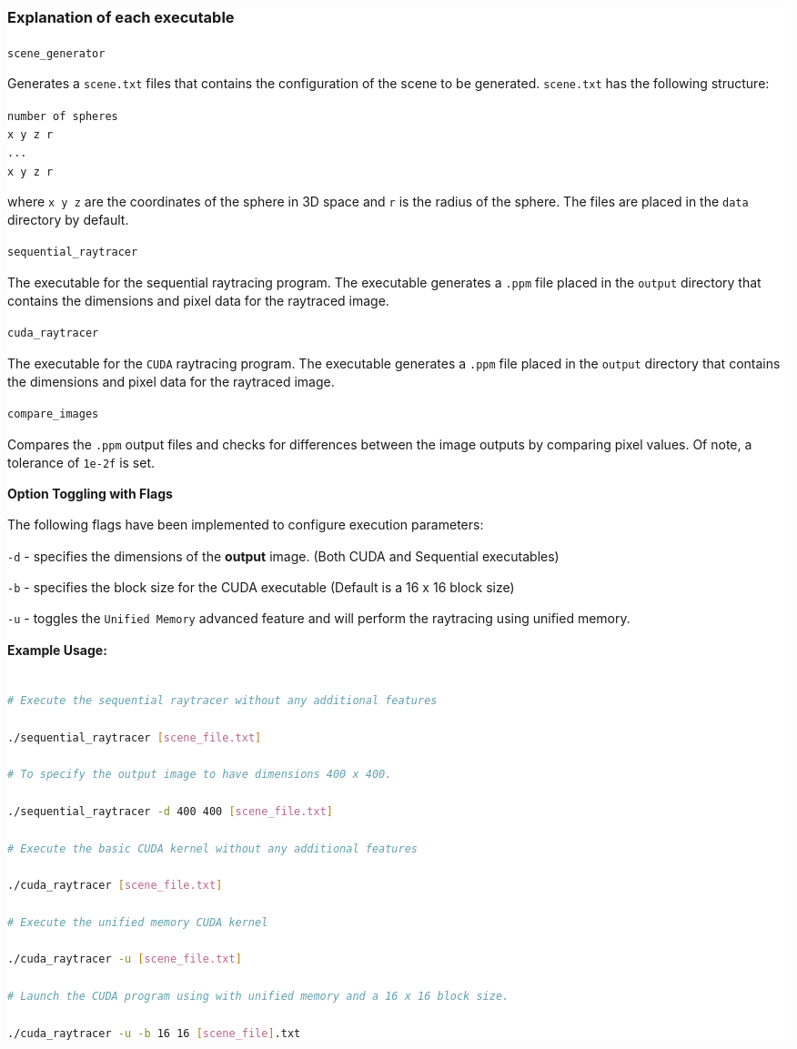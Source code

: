 ### Explanation of each executable

`scene_generator`

Generates a `scene.txt` files that contains the configuration of the scene to be
generated. `scene.txt` has the following structure:

```bash
number of spheres
x y z r
...
x y z r
```

where `x y z` are the coordinates of the sphere in 3D space and `r` is the
radius of the sphere. The files are placed in the `data` directory by default.

`sequential_raytracer`

The executable for the sequential raytracing program. The executable generates a `.ppm` file placed in the `output` directory that contains the dimensions and pixel data for the raytraced image.

`cuda_raytracer`

The executable for the `CUDA` raytracing program. The executable generates a `.ppm` file placed in the `output` directory that contains the dimensions and pixel data for the raytraced image.

`compare_images`

Compares the `.ppm` output files and checks for differences between the image
outputs by comparing pixel values. Of note, a tolerance of `1e-2f` is set.

**Option Toggling with Flags**

The following flags have been implemented to configure execution parameters:

`-d` - specifies the dimensions of the **output** image. (Both CUDA and
Sequential executables)

`-b` - specifies the block size for the CUDA executable (Default is a 16 x 16
block size)

`-u` - toggles the `Unified Memory` advanced feature and will perform the
raytracing using unified memory.

**Example Usage:**

```bash

# Execute the sequential raytracer without any additional features

./sequential_raytracer [scene_file.txt]

# To specify the output image to have dimensions 400 x 400.

./sequential_raytracer -d 400 400 [scene_file.txt]

# Execute the basic CUDA kernel without any additional features

./cuda_raytracer [scene_file.txt]

# Execute the unified memory CUDA kernel

./cuda_raytracer -u [scene_file.txt]

# Launch the CUDA program using with unified memory and a 16 x 16 block size.

./cuda_raytracer -u -b 16 16 [scene_file].txt
```
